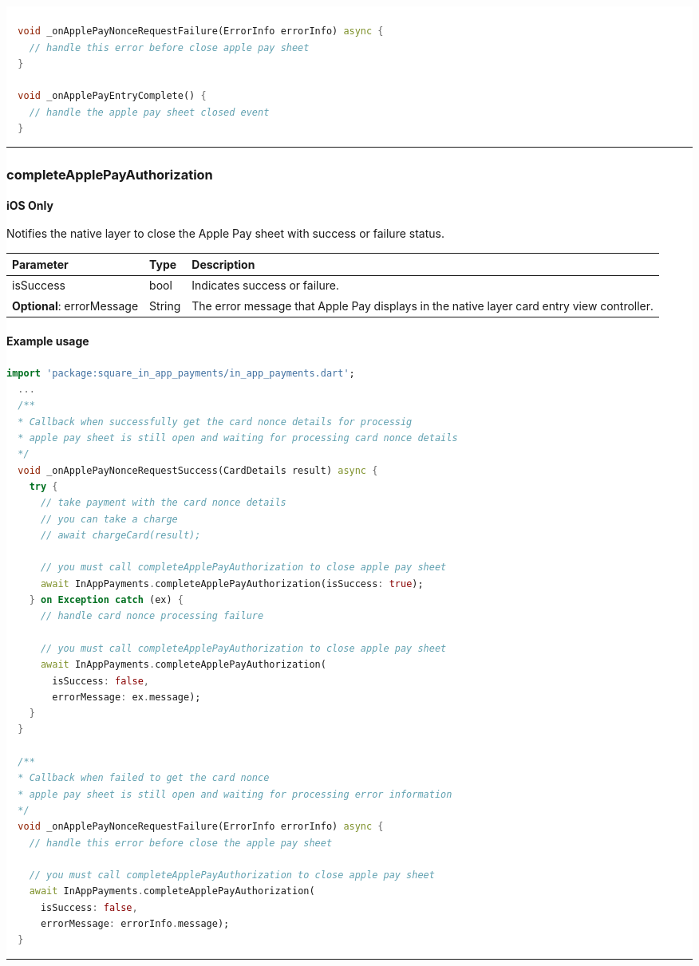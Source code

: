 ```dart

  void _onApplePayNonceRequestFailure(ErrorInfo errorInfo) async {
    // handle this error before close apple pay sheet
  }

  void _onApplePayEntryComplete() {
    // handle the apple pay sheet closed event
  }
```

---

### completeApplePayAuthorization
**iOS Only**


Notifies the native layer to close the Apple Pay sheet with success or failure status.

Parameter                     | Type         | Description
:---------------------------- | :----------- | :-----------
isSuccess                     | bool         | Indicates success or failure.
**Optional**: errorMessage    | String       | The error message that Apple Pay displays in the native layer card entry view controller. 

#### Example usage

```dart
import 'package:square_in_app_payments/in_app_payments.dart';
  ...
  /**
  * Callback when successfully get the card nonce details for processig
  * apple pay sheet is still open and waiting for processing card nonce details
  */
  void _onApplePayNonceRequestSuccess(CardDetails result) async {
    try {
      // take payment with the card nonce details
      // you can take a charge
      // await chargeCard(result);

      // you must call completeApplePayAuthorization to close apple pay sheet
      await InAppPayments.completeApplePayAuthorization(isSuccess: true);
    } on Exception catch (ex) {
      // handle card nonce processing failure

      // you must call completeApplePayAuthorization to close apple pay sheet
      await InAppPayments.completeApplePayAuthorization(
        isSuccess: false,
        errorMessage: ex.message);
    }
  }

  /**
  * Callback when failed to get the card nonce
  * apple pay sheet is still open and waiting for processing error information
  */
  void _onApplePayNonceRequestFailure(ErrorInfo errorInfo) async {
    // handle this error before close the apple pay sheet

    // you must call completeApplePayAuthorization to close apple pay sheet
    await InAppPayments.completeApplePayAuthorization(
      isSuccess: false,
      errorMessage: errorInfo.message);
  }
```
---